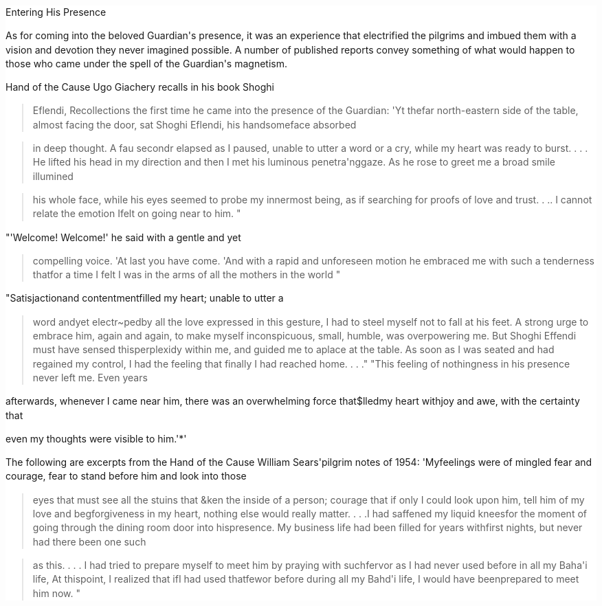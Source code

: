 Entering His Presence

As for coming into the beloved Guardian's presence, it was
an experience that electrified the pilgrims and imbued them with a
vision and devotion they never imagined possible. A number of
published reports convey something of what would happen to
those who came under the spell of the Guardian's magnetism.

Hand of the Cause Ugo Giachery recalls in his book Shoghi
> Eflendi, Recollections the first time he came into the presence of
> the Guardian: 'Yt thefar north-eastern side of the table, almost
facing the door, sat Shoghi Eflendi, his handsomeface absorbed

> in deep thought. A fau secondr elapsed as I paused, unable to
> utter a word or a cry, while my heart was ready to burst. . . . He
> lifted his head in my direction and then I met his luminous
penetra'nggaze. As he rose to greet me a broad smile illumined

> his whole face, while his eyes seemed to probe my innermost
> being, as if searching for proofs of love and trust. . .. I cannot
relate the emotion Ifelt on going near to him. "

"'Welcome! Welcome!' he said with a gentle and yet
> compelling voice. 'At last you have come. 'And with a rapid and
> unforeseen motion he embraced me with such a tenderness thatfor
a time I felt I was in the arms of all the mothers in the world "

"Satisjactionand contentmentfilled my heart; unable to utter a
> word andyet electr~pedby all the love expressed in this gesture,
> I had to steel myself not to fall at his feet. A strong urge to
> embrace him, again and again, to make myself inconspicuous,
> small, humble, was overpowering me. But Shoghi Effendi must
> have sensed thisperplexidy within me, and guided me to aplace at
> the table. As soon as I was seated and had regained my control,
> I had the feeling that finally I had reached home. . . ." "This
feeling of nothingness in his presence never left me. Even years

afterwards, whenever I came near him, there was an overwhelming
force that$lledmy heart withjoy and awe, with the certainty that

even my thoughts were visible to him.'*'

The following are excerpts from the Hand of the Cause
William Sears'pilgrim notes of 1954: 'Myfeelings were of mingled
fear and courage, fear to stand before him and look into those

> eyes that must see all the stuins that &ken the inside of a person;
> courage that if only I could look upon him, tell him of my love and
> begforgiveness in my heart, nothing else would really matter. .
> . .I had saffened my liquid kneesfor the moment of going through
> the dining room door into hispresence. My business life had been
filled for years withfirst nights, but never had there been one such

> as this. . . . I had tried to prepare myself to meet him by praying
> with suchfervor as I had never used before in all my Baha'i life,
> At thispoint, I realized that ifI had used thatfewor before during
all my Bahd'i life, I would have beenprepared to meet him now. "
